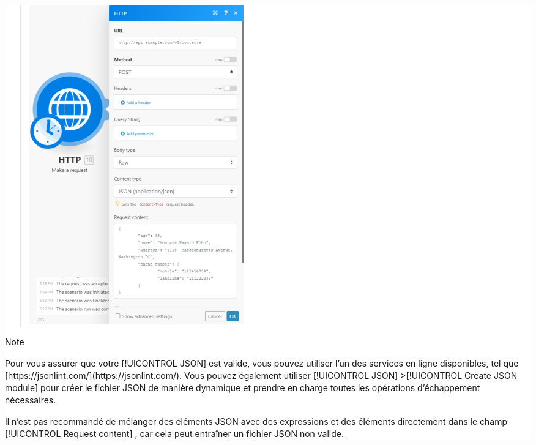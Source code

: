 >![](/help/workfront-fusion/references/apps-and-modules/assets/make-a-request-example-350x522.png)

>[!NOTE]
>
>Pour vous assurer que votre [!UICONTROL JSON] est valide, vous pouvez utiliser l’un des services en ligne disponibles, tel que [https://jsonlint.com/](https://jsonlint.com/). Vous pouvez également utiliser [!UICONTROL JSON] >[!UICONTROL Create JSON module] pour créer le fichier JSON de manière dynamique et prendre en charge toutes les opérations d’échappement nécessaires.
>
>Il n’est pas recommandé de mélanger des éléments JSON avec des expressions et des éléments directement dans le champ [!UICONTROL Request content] , car cela peut entraîner un fichier JSON non valide.
